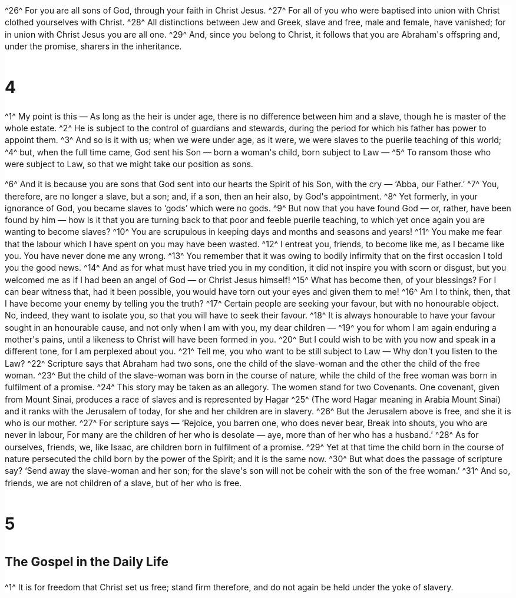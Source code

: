 ^26^ For you are all sons of God, through your faith in Christ Jesus. ^27^ For all of you who were baptised into union with Christ clothed yourselves with Christ. ^28^ All distinctions between Jew and Greek, slave and free, male and female, have vanished; for in union with Christ Jesus you are all one. ^29^ And, since you belong to Christ, it follows that you are Abraham's offspring and, under the promise, sharers in the inheritance. 

# 4 
^1^ My point is this — As long as the heir is under age, there is no difference between him and a slave, though he is master of the whole estate. ^2^ He is subject to the control of guardians and stewards, during the period for which his father has power to appoint them. ^3^ And so is it with us; when we were under age, as it were, we were slaves to the puerile teaching of this world; ^4^ but, when the full time came, God sent his Son — born a woman's child, born subject to Law — ^5^ To ransom those who were subject to Law, so that we might take our position as sons. 

^6^ And it is because you are sons that God sent into our hearts the Spirit of his Son, with the cry — ‘Abba, our Father.’ ^7^ You, therefore, are no longer a slave, but a son; and, if a son, then an heir also, by God's appointment. ^8^ Yet formerly, in your ignorance of God, you became slaves to ‘gods’ which were no gods. ^9^ But now that you have found God — or, rather, have been found by him — how is it that you are turning back to that poor and feeble puerile teaching, to which yet once again you are wanting to become slaves? ^10^ You are scrupulous in keeping days and months and seasons and years! ^11^ You make me fear that the labour which I have spent on you may have been wasted. ^12^ I entreat you, friends, to become like me, as I became like you. You have never done me any wrong. ^13^ You remember that it was owing to bodily infirmity that on the first occasion I told you the good news. ^14^ And as for what must have tried you in my condition, it did not inspire you with scorn or disgust, but you welcomed me as if I had been an angel of God — or Christ Jesus himself! ^15^ What has become then, of your blessings? For I can bear witness that, had it been possible, you would have torn out your eyes and given them to me! ^16^ Am I to think, then, that I have become your enemy by telling you the truth? ^17^ Certain people are seeking your favour, but with no honourable object. No, indeed, they want to isolate you, so that you will have to seek their favour. ^18^ It is always honourable to have your favour sought in an honourable cause, and not only when I am with you, my dear children — ^19^ you for whom I am again enduring a mother's pains, until a likeness to Christ will have been formed in you. ^20^ But I could wish to be with you now and speak in a different tone, for I am perplexed about you. ^21^ Tell me, you who want to be still subject to Law — Why don't you listen to the Law? ^22^ Scripture says that Abraham had two sons, one the child of the slave-woman and the other the child of the free woman. ^23^ But the child of the slave-woman was born in the course of nature, while the child of the free woman was born in fulfilment of a promise. ^24^ This story may be taken as an allegory. The women stand for two Covenants. One covenant, given from Mount Sinai, produces a race of slaves and is represented by Hagar ^25^ (The word Hagar meaning in Arabia Mount Sinai) and it ranks with the Jerusalem of today, for she and her children are in slavery. ^26^ But the Jerusalem above is free, and she it is who is our mother. ^27^ For scripture says — ‘Rejoice, you barren one, who does never bear, Break into shouts, you who are never in labour, For many are the children of her who is desolate — aye, more than of her who has a husband.’ ^28^ As for ourselves, friends, we, like Isaac, are children born in fulfilment of a promise. ^29^ Yet at that time the child born in the course of nature persecuted the child born by the power of the Spirit; and it is the same now. ^30^ But what does the passage of scripture say? ‘Send away the slave-woman and her son; for the slave's son will not be coheir with the son of the free woman.’ ^31^ And so, friends, we are not children of a slave, but of her who is free. 

# 5 
## The Gospel in the Daily Life
^1^ It is for freedom that Christ set us free; stand firm therefore, and do not again be held under the yoke of slavery. 
